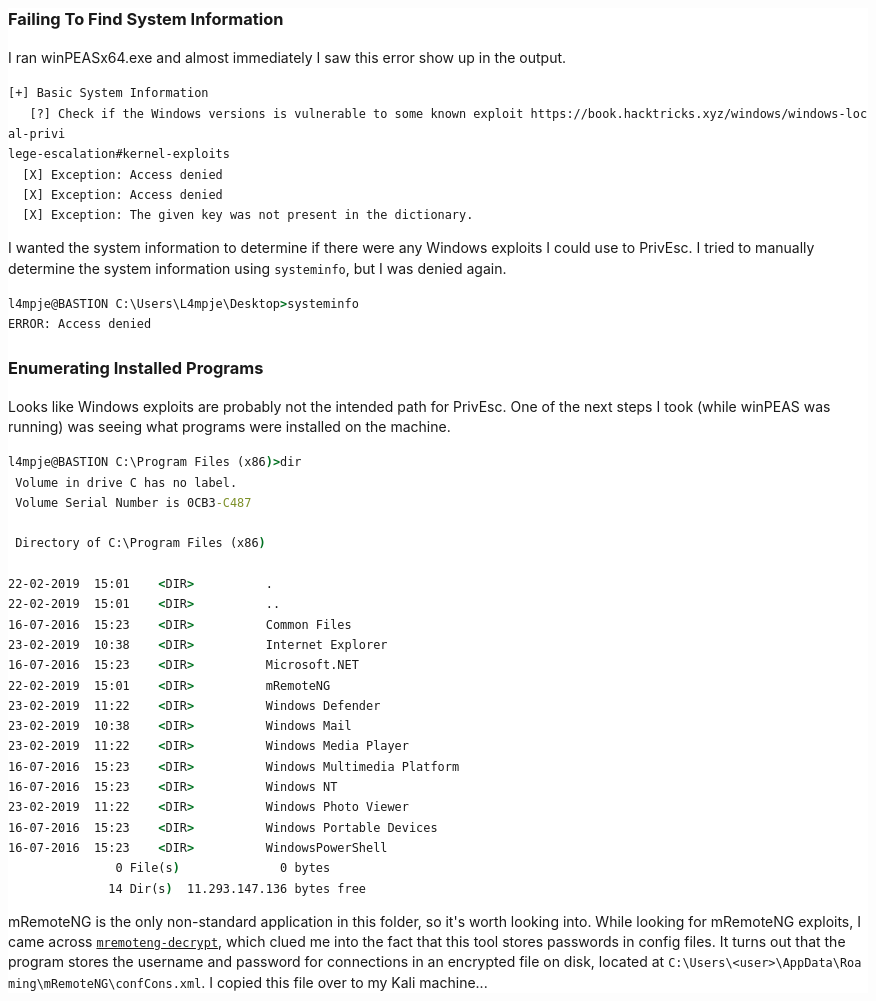 ### Failing To Find System Information

I ran winPEASx64.exe and almost immediately I saw this error show up in the output.

```txt
[+] Basic System Information
   [?] Check if the Windows versions is vulnerable to some known exploit https://book.hacktricks.xyz/windows/windows-local-privi
lege-escalation#kernel-exploits
  [X] Exception: Access denied
  [X] Exception: Access denied
  [X] Exception: The given key was not present in the dictionary.
```

I wanted the system information to determine if there were any Windows exploits I could use to PrivEsc. I tried to manually determine the system information using `systeminfo`, but I was denied again.

```cmd
l4mpje@BASTION C:\Users\L4mpje\Desktop>systeminfo
ERROR: Access denied
```

### Enumerating Installed Programs

Looks like Windows exploits are probably not the intended path for PrivEsc. One of the next steps I took (while winPEAS was running) was seeing what programs were installed on the machine.

```cmd
l4mpje@BASTION C:\Program Files (x86)>dir
 Volume in drive C has no label.
 Volume Serial Number is 0CB3-C487

 Directory of C:\Program Files (x86)

22-02-2019  15:01    <DIR>          .
22-02-2019  15:01    <DIR>          ..
16-07-2016  15:23    <DIR>          Common Files
23-02-2019  10:38    <DIR>          Internet Explorer
16-07-2016  15:23    <DIR>          Microsoft.NET
22-02-2019  15:01    <DIR>          mRemoteNG
23-02-2019  11:22    <DIR>          Windows Defender
23-02-2019  10:38    <DIR>          Windows Mail
23-02-2019  11:22    <DIR>          Windows Media Player
16-07-2016  15:23    <DIR>          Windows Multimedia Platform
16-07-2016  15:23    <DIR>          Windows NT
23-02-2019  11:22    <DIR>          Windows Photo Viewer
16-07-2016  15:23    <DIR>          Windows Portable Devices
16-07-2016  15:23    <DIR>          WindowsPowerShell
               0 File(s)              0 bytes
              14 Dir(s)  11.293.147.136 bytes free
```

mRemoteNG is the only non-standard application in this folder, so it's worth looking into. While looking for mRemoteNG exploits, I came across [`mremoteng-decrypt`][mremoteng-decrypt], which clued me into the fact that this tool stores passwords in config files. It turns out that the program stores the username and password for connections in an encrypted file on disk, located at `C:\Users\<user>\AppData\Roaming\mRemoteNG\confCons.xml`. I copied this file over to my Kali machine...


[htb-list]: https://docs.google.com/spreadsheets/d/1dwSMIAPIam0PuRBkCiDI88pU3yzrqqHkDtBngUHNCw8/edit#gid=1839402159
[autorecon]: https://github.com/Tib3rius/AutoRecon
[bad-keys]: https://github.com/rapid7/ssh-badkeys
[linpeas]: https://github.com/carlospolop/privilege-escalation-awesome-scripts-suite
[tty-shell]: https://github.com/swisskyrepo/PayloadsAllTheThings/blob/master/Methodology%20and%20Resources/Reverse%20Shell%20Cheatsheet.md#spawn-tty-shell
[smbmap]: https://github.com/ShawnDEvans/smbmap
[cpass]: https://adsecurity.org/?p=2288
[Bloodhound]: https://github.com/BloodHoundAD/BloodHound
[Bloodhound.py]: https://github.com/fox-it/BloodHound.py
[cme]: https://github.com/byt3bl33d3r/CrackMapExec
[mremoteng-decrypt]: https://github.com/kmahyyg/mremoteng-decrypt